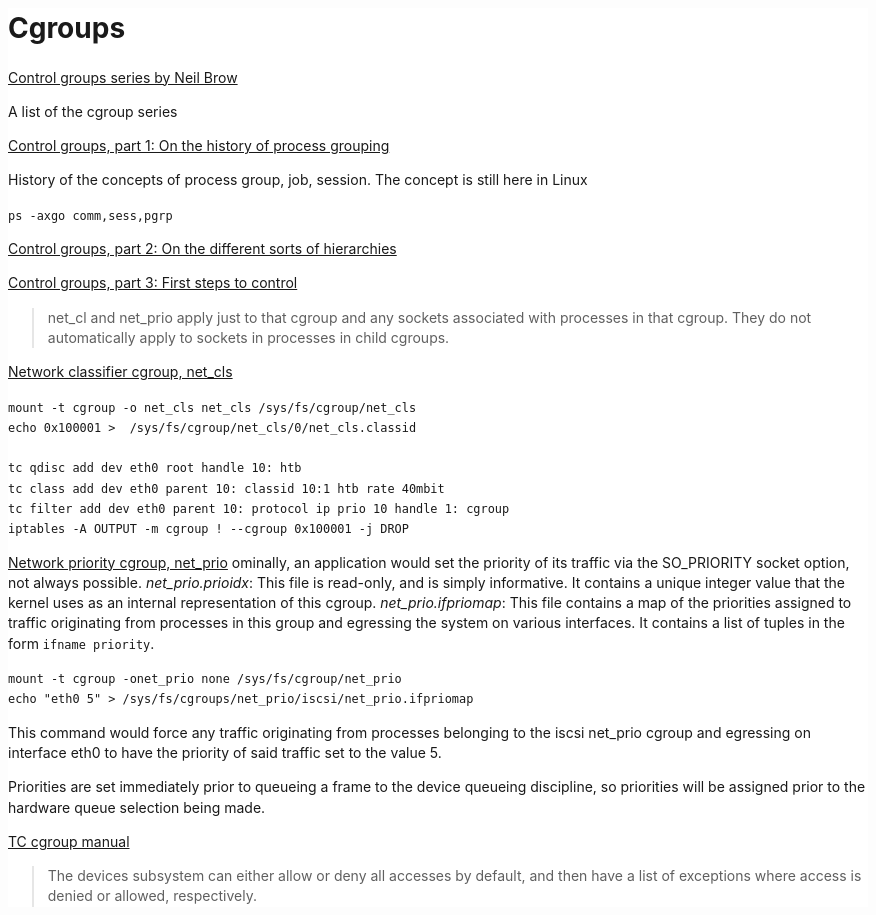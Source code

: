 # Cgroups
[Control groups series by Neil Brow](https://lwn.net/Articles/604609/)

A list of the cgroup series

[Control groups, part 1: On the history of process grouping](https://lwn.net/Articles/603762/)

History of the concepts of process group, job, session.
The concept is still here in Linux
```
ps -axgo comm,sess,pgrp
```

[Control groups, part 2: On the different sorts of hierarchies](https://lwn.net/Articles/604413/)

[Control groups, part 3: First steps to control](https://lwn.net/Articles/605039/)

>net_cl and net_prio apply just to that cgroup and any sockets associated with processes in that cgroup. They do not automatically apply to sockets in processes in child cgroups.

[Network classifier cgroup, net_cls](https://www.kernel.org/doc/html/latest/admin-guide/cgroup-v1/net_cls.html)
```
mount -t cgroup -o net_cls net_cls /sys/fs/cgroup/net_cls
echo 0x100001 >  /sys/fs/cgroup/net_cls/0/net_cls.classid

tc qdisc add dev eth0 root handle 10: htb
tc class add dev eth0 parent 10: classid 10:1 htb rate 40mbit
tc filter add dev eth0 parent 10: protocol ip prio 10 handle 1: cgroup
iptables -A OUTPUT -m cgroup ! --cgroup 0x100001 -j DROP
```

[Network priority cgroup, net_prio](https://www.kernel.org/doc/html/latest/admin-guide/cgroup-v1/net_prio.html)
ominally, an application would set the priority of its traffic via the SO_PRIORITY socket option, not always possible.
_net_prio.prioidx_: This file is read-only, and is simply informative. It contains a unique integer value that the kernel uses as an internal representation of this cgroup.
_net_prio.ifpriomap_: This file contains a map of the priorities assigned to traffic originating from processes in this group and egressing the system on various interfaces. It contains a list of tuples in the form `ifname priority`.
```
mount -t cgroup -onet_prio none /sys/fs/cgroup/net_prio
echo "eth0 5" > /sys/fs/cgroups/net_prio/iscsi/net_prio.ifpriomap
```
This command would force any traffic originating from processes belonging to the iscsi net_prio cgroup and egressing on interface eth0 to have the priority of said traffic set to the value 5.

Priorities are set immediately prior to queueing a frame to the device queueing discipline, so priorities will be assigned prior to the hardware queue selection being made.

[TC cgroup manual](http://manpages.ubuntu.com/manpages/xenial/man8/tc-cgroup.8.html)

>The devices subsystem can either allow or deny all accesses by default, and then have a list of exceptions where access is denied or allowed, respectively.

